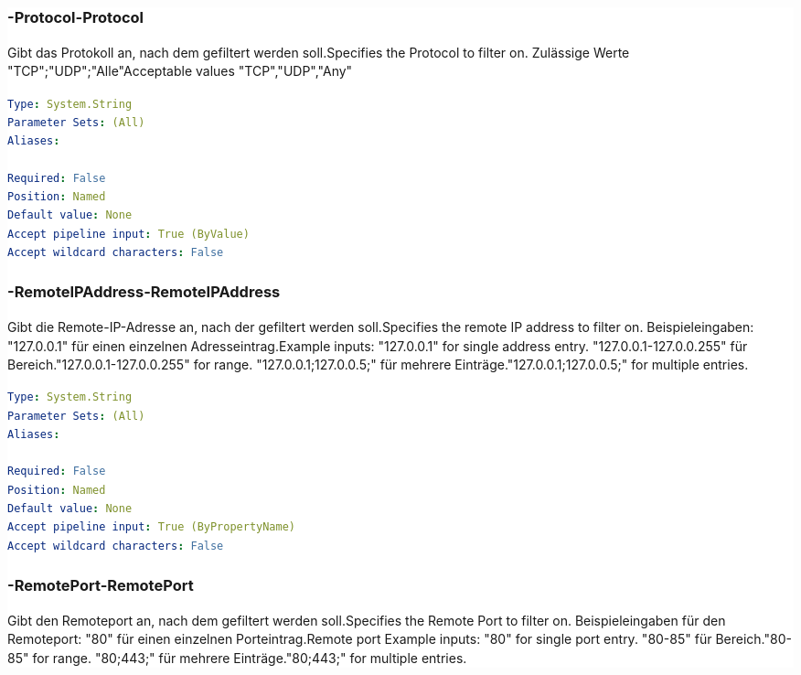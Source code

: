 ### <span data-ttu-id="e77e3-127">-Protocol</span><span class="sxs-lookup"><span data-stu-id="e77e3-127">-Protocol</span></span>
<span data-ttu-id="e77e3-128">Gibt das Protokoll an, nach dem gefiltert werden soll.</span><span class="sxs-lookup"><span data-stu-id="e77e3-128">Specifies the Protocol to filter on.</span></span> <span data-ttu-id="e77e3-129">Zulässige Werte "TCP";"UDP";"Alle"</span><span class="sxs-lookup"><span data-stu-id="e77e3-129">Acceptable values "TCP","UDP","Any"</span></span>

```yaml
Type: System.String
Parameter Sets: (All)
Aliases:

Required: False
Position: Named
Default value: None
Accept pipeline input: True (ByValue)
Accept wildcard characters: False
```

### <span data-ttu-id="e77e3-130">-RemoteIPAddress</span><span class="sxs-lookup"><span data-stu-id="e77e3-130">-RemoteIPAddress</span></span>
<span data-ttu-id="e77e3-131">Gibt die Remote-IP-Adresse an, nach der gefiltert werden soll.</span><span class="sxs-lookup"><span data-stu-id="e77e3-131">Specifies the remote IP address to filter on.</span></span>
<span data-ttu-id="e77e3-132">Beispieleingaben: "127.0.0.1" für einen einzelnen Adresseintrag.</span><span class="sxs-lookup"><span data-stu-id="e77e3-132">Example inputs: "127.0.0.1" for single address entry.</span></span>
<span data-ttu-id="e77e3-133">"127.0.0.1-127.0.0.255" für Bereich.</span><span class="sxs-lookup"><span data-stu-id="e77e3-133">"127.0.0.1-127.0.0.255" for range.</span></span>
<span data-ttu-id="e77e3-134">"127.0.0.1;127.0.0.5;" für mehrere Einträge.</span><span class="sxs-lookup"><span data-stu-id="e77e3-134">"127.0.0.1;127.0.0.5;" for multiple entries.</span></span>

```yaml
Type: System.String
Parameter Sets: (All)
Aliases:

Required: False
Position: Named
Default value: None
Accept pipeline input: True (ByPropertyName)
Accept wildcard characters: False
```

### <span data-ttu-id="e77e3-135">-RemotePort</span><span class="sxs-lookup"><span data-stu-id="e77e3-135">-RemotePort</span></span>
<span data-ttu-id="e77e3-136">Gibt den Remoteport an, nach dem gefiltert werden soll.</span><span class="sxs-lookup"><span data-stu-id="e77e3-136">Specifies the Remote Port to filter on.</span></span>
<span data-ttu-id="e77e3-137">Beispieleingaben für den Remoteport: "80" für einen einzelnen Porteintrag.</span><span class="sxs-lookup"><span data-stu-id="e77e3-137">Remote port Example inputs: "80" for single port entry.</span></span>
<span data-ttu-id="e77e3-138">"80-85" für Bereich.</span><span class="sxs-lookup"><span data-stu-id="e77e3-138">"80-85" for range.</span></span>
<span data-ttu-id="e77e3-139">"80;443;" für mehrere Einträge.</span><span class="sxs-lookup"><span data-stu-id="e77e3-139">"80;443;" for multiple entries.</span></span>
